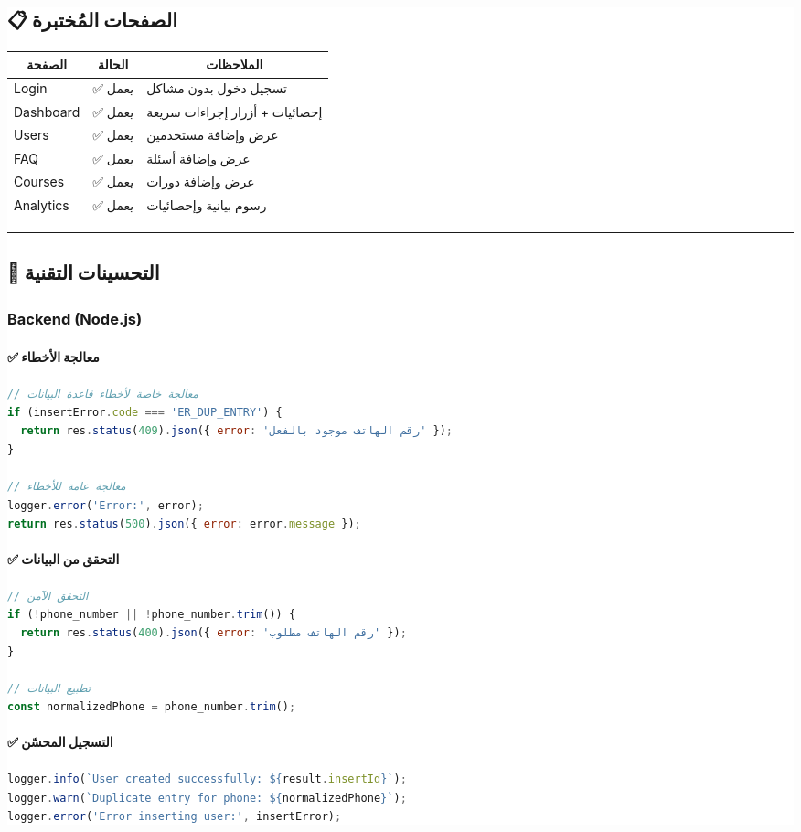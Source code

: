 ## 📋 الصفحات المُختبرة

| الصفحة | الحالة | الملاحظات |
|--------|--------|----------|
| Login | ✅ يعمل | تسجيل دخول بدون مشاكل |
| Dashboard | ✅ يعمل | إحصائيات + أزرار إجراءات سريعة |
| Users | ✅ يعمل | عرض وإضافة مستخدمين |
| FAQ | ✅ يعمل | عرض وإضافة أسئلة |
| Courses | ✅ يعمل | عرض وإضافة دورات |
| Analytics | ✅ يعمل | رسوم بيانية وإحصائيات |

---

## 🔧 التحسينات التقنية

### Backend (Node.js)

#### ✅ معالجة الأخطاء
```javascript
// معالجة خاصة لأخطاء قاعدة البيانات
if (insertError.code === 'ER_DUP_ENTRY') {
  return res.status(409).json({ error: 'رقم الهاتف موجود بالفعل' });
}

// معالجة عامة للأخطاء
logger.error('Error:', error);
return res.status(500).json({ error: error.message });
```

#### ✅ التحقق من البيانات
```javascript
// التحقق الآمن
if (!phone_number || !phone_number.trim()) {
  return res.status(400).json({ error: 'رقم الهاتف مطلوب' });
}

// تطبيع البيانات
const normalizedPhone = phone_number.trim();
```

#### ✅ التسجيل المحسّن
```javascript
logger.info(`User created successfully: ${result.insertId}`);
logger.warn(`Duplicate entry for phone: ${normalizedPhone}`);
logger.error('Error inserting user:', insertError);
```

